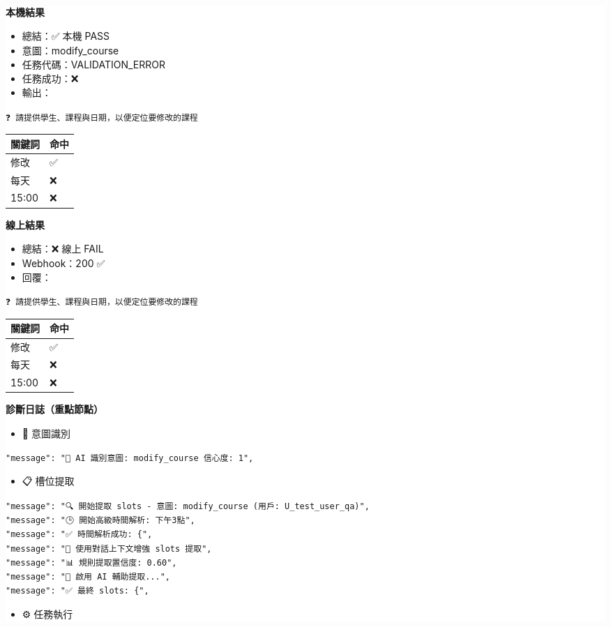 **本機結果**

- 總結：✅ 本機 PASS
- 意圖：modify_course
- 任務代碼：VALIDATION_ERROR
- 任務成功：❌
- 輸出：

```
❓ 請提供學生、課程與日期，以便定位要修改的課程
```

| 關鍵詞 | 命中 |
| --- | --- |
| 修改 | ✅ |
| 每天 | ❌ |
| 15:00 | ❌ |

**線上結果**

- 總結：❌ 線上 FAIL
- Webhook：200 ✅
- 回覆：

```
❓ 請提供學生、課程與日期，以便定位要修改的課程
```

| 關鍵詞 | 命中 |
| --- | --- |
| 修改 | ✅ |
| 每天 | ❌ |
| 15:00 | ❌ |

**診斷日誌（重點節點）**
- 🎯 意圖識別

```
"message": "🤖 AI 識別意圖: modify_course 信心度: 1",
```

- 📋 槽位提取

```
"message": "🔍 開始提取 slots - 意圖: modify_course (用戶: U_test_user_qa)",
"message": "🕒 開始高級時間解析: 下午3點",
"message": "✅ 時間解析成功: {",
"message": "🧠 使用對話上下文增強 slots 提取",
"message": "📊 規則提取置信度: 0.60",
"message": "🤖 啟用 AI 輔助提取...",
"message": "✅ 最終 slots: {",
```

- ⚙️ 任務執行

